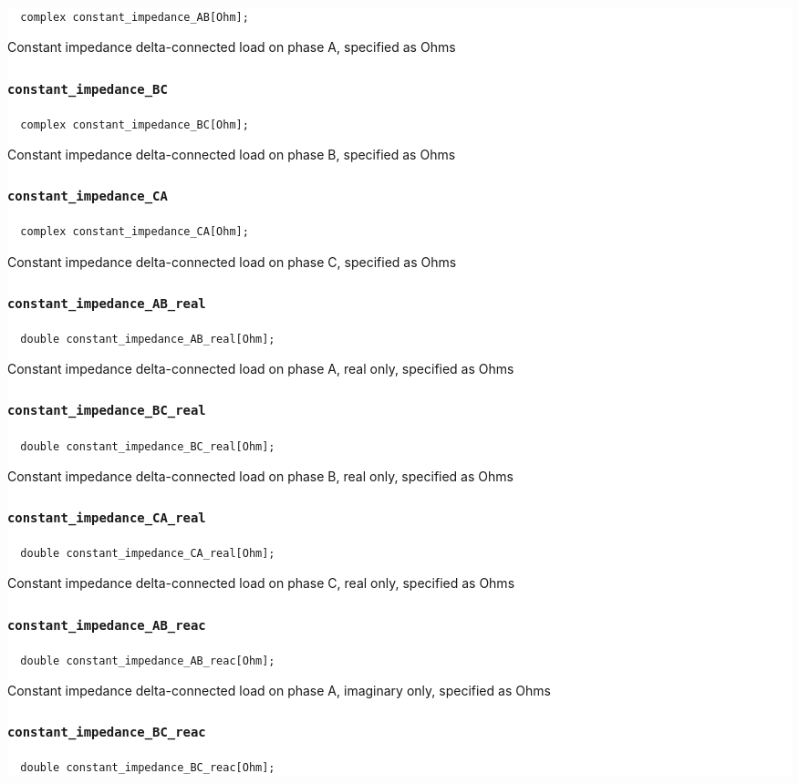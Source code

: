 ~~~
  complex constant_impedance_AB[Ohm];
~~~

Constant impedance delta-connected load on phase A, specified as Ohms

### `constant_impedance_BC`

~~~
  complex constant_impedance_BC[Ohm];
~~~

Constant impedance delta-connected load on phase B, specified as Ohms

### `constant_impedance_CA`

~~~
  complex constant_impedance_CA[Ohm];
~~~

Constant impedance delta-connected load on phase C, specified as Ohms

### `constant_impedance_AB_real`

~~~
  double constant_impedance_AB_real[Ohm];
~~~

Constant impedance delta-connected load on phase A, real only, specified as Ohms

### `constant_impedance_BC_real`

~~~
  double constant_impedance_BC_real[Ohm];
~~~

Constant impedance delta-connected load on phase B, real only, specified as Ohms

### `constant_impedance_CA_real`

~~~
  double constant_impedance_CA_real[Ohm];
~~~

Constant impedance delta-connected load on phase C, real only, specified as Ohms

### `constant_impedance_AB_reac`

~~~
  double constant_impedance_AB_reac[Ohm];
~~~

Constant impedance delta-connected load on phase A, imaginary only, specified as Ohms

### `constant_impedance_BC_reac`

~~~
  double constant_impedance_BC_reac[Ohm];
~~~
